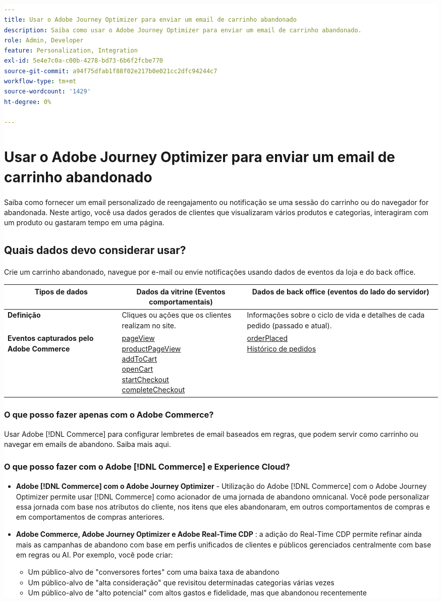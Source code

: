 ```yaml
---
title: Usar o Adobe Journey Optimizer para enviar um email de carrinho abandonado
description: Saiba como usar o Adobe Journey Optimizer para enviar um email de carrinho abandonado.
role: Admin, Developer
feature: Personalization, Integration
exl-id: 5e4e7c0a-c00b-4278-bd73-6b6f2fcbe770
source-git-commit: a94f75dfab1f88f02e217b0e021cc2dfc94244c7
workflow-type: tm+mt
source-wordcount: '1429'
ht-degree: 0%

---
```


# Usar o Adobe Journey Optimizer para enviar um email de carrinho abandonado

Saiba como fornecer um email personalizado de reengajamento ou notificação se uma sessão do carrinho ou do navegador for abandonada. Neste artigo, você usa dados gerados de clientes que visualizaram vários produtos e categorias, interagiram com um produto ou gastaram tempo em uma página.

## Quais dados devo considerar usar?

Crie um carrinho abandonado, navegue por e-mail ou envie notificações usando dados de eventos da loja e do back office.

| Tipos de dados | Dados da vitrine (Eventos comportamentais) | Dados de back office (eventos do lado do servidor) |
|---|---|---|
| **Definição** | Cliques ou ações que os clientes realizam no site. | Informações sobre o ciclo de vida e detalhes de cada pedido (passado e atual). |
| **Eventos capturados pelo Adobe Commerce** | [pageView](https://experienceleague.adobe.com/en/docs/commerce-merchant-services/data-connection/event-forwarding/events#pageview)<br>[productPageView](https://experienceleague.adobe.com/en/docs/commerce-merchant-services/data-connection/event-forwarding/events)<br>[addToCart](https://experienceleague.adobe.com/en/docs/commerce-merchant-services/data-connection/event-forwarding/events#addtocart)<br>[openCart](https://experienceleague.adobe.com/en/docs/commerce-merchant-services/data-connection/event-forwarding/events#opencart)<br>[startCheckout](https://experienceleague.adobe.com/en/docs/commerce-merchant-services/data-connection/event-forwarding/events#startcheckout)<br>[completeCheckout](https://experienceleague.adobe.com/en/docs/commerce-merchant-services/data-connection/event-forwarding/events#completecheckout) | [orderPlaced](https://experienceleague.adobe.com/en/docs/commerce-merchant-services/data-connection/event-forwarding/events-backoffice#orderplaced)<br>[Histórico de pedidos](https://experienceleague.adobe.com/en/docs/commerce-merchant-services/data-connection/fundamentals/connect-data#send-historical-order-data) |

### O que posso fazer apenas com o Adobe Commerce?

Usar Adobe [!DNL Commerce] para configurar lembretes de email baseados em regras, que podem servir como carrinho ou navegar em emails de abandono. Saiba mais aqui.

### O que posso fazer com o Adobe [!DNL Commerce] e Experience Cloud?

- **Adobe [!DNL Commerce] com o Adobe Journey Optimizer** - Utilização do Adobe [!DNL Commerce] com o Adobe Journey Optimizer permite usar [!DNL Commerce] como acionador de uma jornada de abandono omnicanal. Você pode personalizar essa jornada com base nos atributos do cliente, nos itens que eles abandonaram, em outros comportamentos de compras e em comportamentos de compras anteriores.

- **Adobe Commerce, Adobe Journey Optimizer e Adobe Real-Time CDP** : a adição do Real-Time CDP permite refinar ainda mais as campanhas de abandono com base em perfis unificados de clientes e públicos gerenciados centralmente com base em regras ou AI. Por exemplo, você pode criar:

   - Um público-alvo de &quot;conversores fortes&quot; com uma baixa taxa de abandono
   - Um público-alvo de &quot;alta consideração&quot; que revisitou determinadas categorias várias vezes
   - Um público-alvo de &quot;alto potencial&quot; com altos gastos e fidelidade, mas que abandonou recentemente
